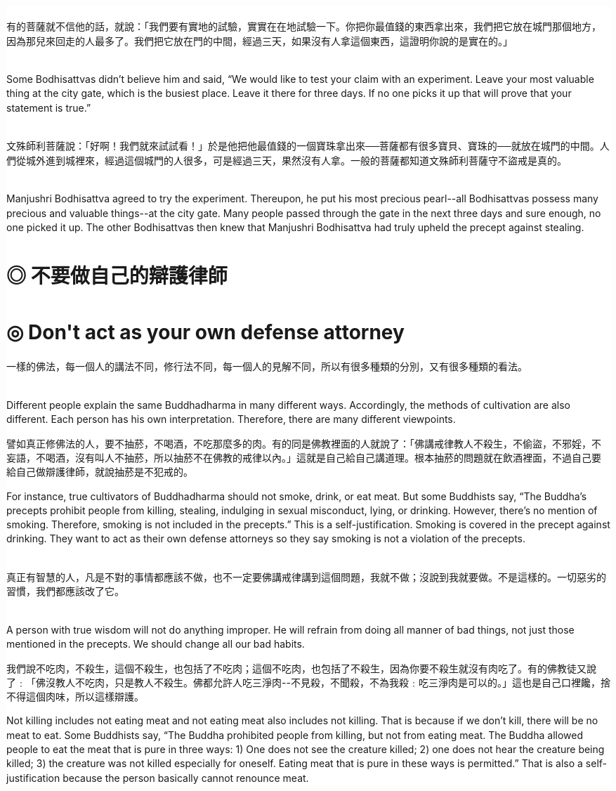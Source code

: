 　	
有的菩薩就不信他的話，就說：「我們要有實地的試驗，實實在在地試驗一下。你把你最值錢的東西拿出來，我們把它放在城門那個地方，因為那兒來回走的人最多了。我們把它放在門的中間，經過三天，如果沒有人拿這個東西，這證明你說的是實在的。」      

　	
Some Bodhisattvas didn’t believe him and said, “We would like to test your claim with an experiment. Leave your most valuable thing at the city gate, which is the busiest place. Leave it there for three days. If no one picks it up that will prove that your statement is true.”

　	
文殊師利菩薩說：「好啊！我們就來試試看！」於是他把他最值錢的一個寶珠拿出來──菩薩都有很多寶貝、寶珠的──就放在城門的中間。人們從城外進到城裡來，經過這個城門的人很多，可是經過三天，果然沒有人拿。一般的菩薩都知道文殊師利菩薩守不盜戒是真的。

　	
Manjushri Bodhisattva agreed to try the experiment. Thereupon, he put his most precious pearl--all Bodhisattvas possess many precious and valuable things--at the city gate. Many people passed through the gate in the next three days and sure enough, no one picked it up. The other Bodhisattvas then knew that Manjushri Bodhisattva had truly upheld the precept against stealing.                

# ◎ 不要做自己的辯護律師
# ◎ Don't act as your own defense attorney

一樣的佛法，每一個人的講法不同，修行法不同，每一個人的見解不同，所以有很多種類的分別，又有很多種類的看法。

　	
Different people explain the same Buddhadharma in many different ways. Accordingly, the methods of cultivation are also different. Each person has his own interpretation. Therefore, there are many different viewpoints.


譬如真正修佛法的人，要不抽菸，不喝酒，不吃那麼多的肉。有的同是佛教裡面的人就說了：「佛講戒律教人不殺生，不偷盜，不邪婬，不妄語，不喝酒，沒有叫人不抽菸，所以抽菸不在佛教的戒律以內。」這就是自己給自己講道理。根本抽菸的問題就在飲酒裡面，不過自己要給自己做辯護律師，就說抽菸是不犯戒的。


For instance, true cultivators of Buddhadharma should not smoke, drink, or eat meat. But some Buddhists say, “The Buddha’s precepts prohibit people from killing, stealing, indulging in sexual misconduct, lying, or drinking. However, there’s no mention of smoking. Therefore, smoking is not included in the precepts.” This is a self-justification. Smoking is covered in the precept against drinking. They want to act as their own defense attorneys so they say smoking is not a violation of the precepts.      

　	
真正有智慧的人，凡是不對的事情都應該不做，也不一定要佛講戒律講到這個問題，我就不做；沒說到我就要做。不是這樣的。一切惡劣的習慣，我們都應該改了它。      

　	
A person with true wisdom will not do anything improper. He will refrain from doing all manner of bad things, not just those mentioned in the precepts. We should change all our bad habits.


我們說不吃肉，不殺生，這個不殺生，也包括了不吃肉；這個不吃肉，也包括了不殺生，因為你要不殺生就沒有肉吃了。有的佛教徒又說了﹕「佛沒教人不吃肉，只是教人不殺生。佛都允許人吃三淨肉--不見殺，不聞殺，不為我殺﹕吃三淨肉是可以的。」這也是自己口裡饞，捨不得這個肉味，所以這樣辯護。


Not killing includes not eating meat and not eating meat also includes not killing. That is because if we don’t kill, there will be no meat to eat. Some Buddhists say, “The Buddha prohibited people from killing, but not from eating meat. The Buddha allowed people to eat the meat that is pure in three ways: 1) One does not see the creature killed; 2) one does not hear the creature being killed; 3) the creature was not killed especially for oneself. Eating meat that is pure in these ways is permitted.” That is also a self-justification because the person basically cannot renounce meat.      
